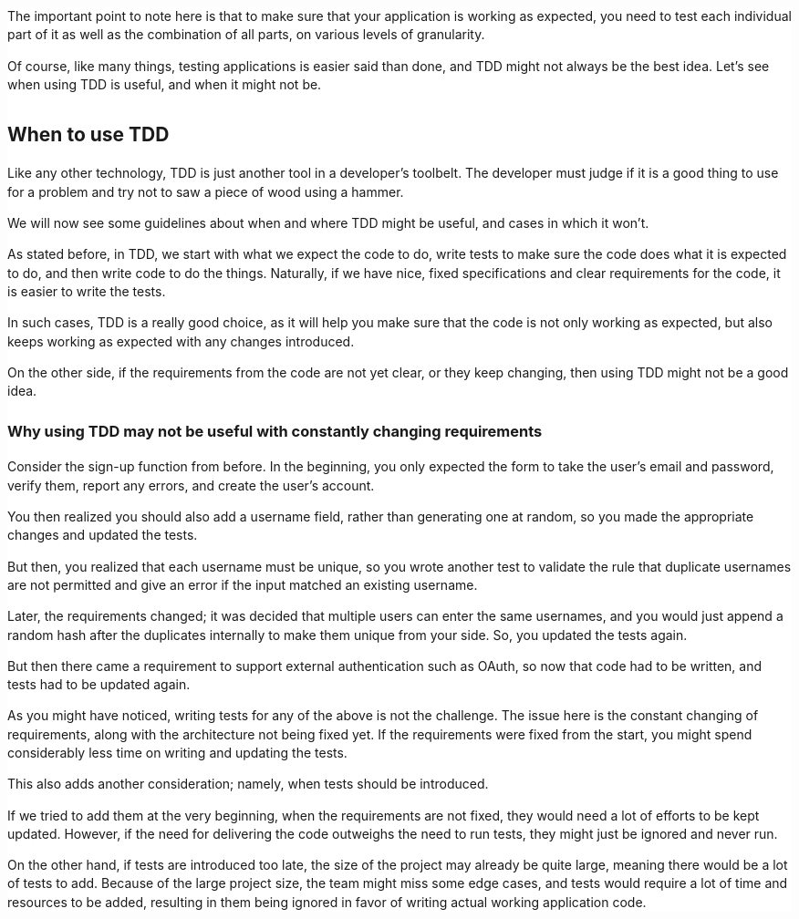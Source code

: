 The important point to note here is that to make sure that your application is working as expected, you need to test each individual part of it as well as the combination of all parts, on various levels of granularity.

Of course, like many things, testing applications is easier said than done, and TDD might not always be the best idea. Let’s see when using TDD is useful, and when it might not be.

## When to use TDD

Like any other technology, TDD is just another tool in a developer’s toolbelt. The developer must judge if it is a good thing to use for a problem and try not to saw a piece of wood using a hammer. 

We will now see some guidelines about when and where TDD might be useful, and cases in which it won’t.

As stated before, in TDD, we start with what we expect the code to do, write tests to make sure the code does what it is expected to do, and then write code to do the things. Naturally, if we have nice, fixed specifications and clear requirements for the code, it is easier to write the tests. 

In such cases, TDD is a really good choice, as it will help you make sure that the code is not only working as expected, but also keeps working as expected with any changes introduced.

On the other side, if the requirements from the code are not yet clear, or they keep changing, then using TDD might not be a good idea. 

### Why using TDD may not be useful with constantly changing requirements

Consider the sign-up function from before. In the beginning, you only expected the form to take the user’s email and password, verify them, report any errors, and create the user’s account. 

You then realized you should also add a username field, rather than generating one at random, so you made the appropriate changes and updated the tests. 

But then, you realized that each username must be unique, so you wrote another test to validate the rule that duplicate usernames are not permitted and give an error if the input matched an existing username. 

Later, the requirements changed; it was decided that multiple users can enter the same usernames, and you would just append a random hash after the duplicates internally to make them unique from your side. So, you updated the tests again.

But then there came a requirement to support external authentication such as OAuth, so now that code had to be written, and tests had to be updated again. 

As you might have noticed, writing tests for any of the above is not the challenge. The issue here is the constant changing of requirements, along with the architecture not being fixed yet. If the requirements were fixed from the start, you might spend considerably less time on writing and updating the tests.

This also adds another consideration; namely, when tests should be introduced. 

If we tried to add them at the very beginning, when the requirements are not fixed, they would need a lot of efforts to be kept updated. However, if the need for delivering the code outweighs the need to run tests, they might just be ignored and never run. 

On the other hand, if tests are introduced too late, the size of the project may already be quite large, meaning there would be a lot of tests to add. Because of the large project size, the team might miss some edge cases, and tests would require a lot of time and resources to be added, resulting in them being ignored in favor of writing actual working application code. 
